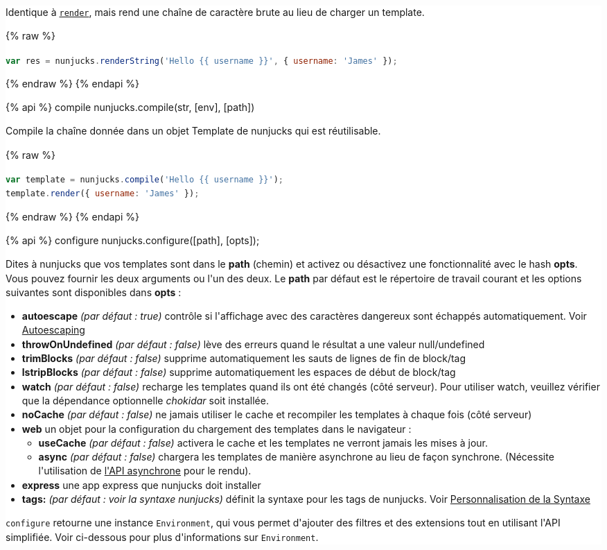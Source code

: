 Identique à [`render`](#render), mais rend une chaîne de caractère brute au lieu
de charger un template.

{% raw %}
```js
var res = nunjucks.renderString('Hello {{ username }}', { username: 'James' });
```
{% endraw %}
{% endapi %}

{% api %}
compile
nunjucks.compile(str, [env], [path])

Compile la chaîne donnée dans un objet Template de nunjucks qui est réutilisable.

{% raw %}
```js
var template = nunjucks.compile('Hello {{ username }}');
template.render({ username: 'James' });
```
{% endraw %}
{% endapi %}

{% api %}
configure
nunjucks.configure([path], [opts]);

Dites à nunjucks que vos templates sont dans le **path** (chemin) et activez ou désactivez une
fonctionnalité avec le hash **opts**. Vous pouvez fournir les deux arguments ou l'un
des deux. Le **path** par défaut est le répertoire de travail courant
et les options suivantes sont disponibles dans **opts** :

* **autoescape** *(par défaut : true)* contrôle si l'affichage avec des caractères dangereux sont
    échappés automatiquement. Voir [Autoescaping](#autoescaping)
* **throwOnUndefined** *(par défaut : false)* lève des erreurs quand le résultat a une valeur null/undefined
* **trimBlocks** *(par défaut : false)* supprime automatiquement les sauts de lignes de fin de block/tag
* **lstripBlocks** *(par défaut : false)* supprime automatiquement les espaces de début de block/tag
* **watch** *(par défaut : false)* recharge les templates quand ils ont été changés (côté serveur). Pour utiliser watch, veuillez vérifier que la dépendance optionnelle *chokidar* soit installée.
* **noCache** *(par défaut : false)* ne jamais utiliser le cache et recompiler les templates à chaque fois (côté serveur)
* **web** un objet pour la configuration du chargement des templates dans le navigateur :
  * **useCache** *(par défaut : false)* activera le cache et les templates ne verront jamais les mises à jour.
  * **async** *(par défaut : false)* chargera les templates de manière asynchrone au lieu de façon synchrone. (Nécessite l'utilisation de [l'API asynchrone](#support-asynchrone) pour le rendu).
* **express** une app express que nunjucks doit installer
* **tags:** *(par défaut : voir la syntaxe nunjucks)* définit la syntaxe pour
    les tags de nunjucks. Voir [Personnalisation de la Syntaxe](#personnalisation-de-la-syntaxe)

`configure` retourne une instance `Environment`, qui vous permet d'ajouter des
filtres et des extensions tout en utilisant l'API simplifiée. Voir ci-dessous pour
plus d'informations sur `Environment`.
